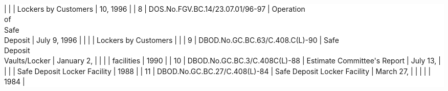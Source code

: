 |       |                                        | Lockers by Customers                    | 10, 1996     |
| 8     | DOS.No.FGV.BC.14/23.07.01/96-97        | Operation<br>of<br>Safe<br>Deposit      | July 9, 1996 |
|       |                                        | Lockers by Customers                    |              |
| 9     | DBOD.No.GC.BC.63/C.408.C(L)-90         | Safe<br>Deposit<br>Vaults/Locker        | January 2,   |
|       |                                        | facilities                              | 1990         |
| 10    | DBOD.No.GC.BC.3/C.408C(L)-88           | Estimate Committee's Report             | July 13,     |
|       |                                        | Safe Deposit Locker Facility            | 1988         |
| 11    | DBOD.No.GC.BC.27/C.408(L)-84           | Safe Deposit Locker Facility            | March 27,    |
|       |                                        |                                         | 1984         |